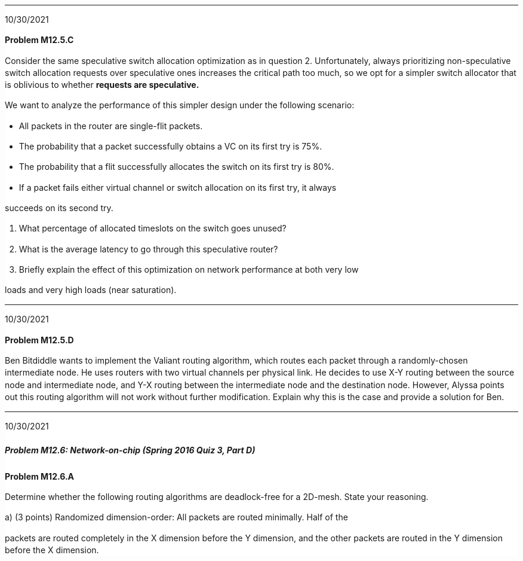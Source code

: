 
-----

10/30/2021

**Problem M12.5.C**

Consider the same speculative switch allocation optimization as in question 2. Unfortunately,
always prioritizing non-speculative switch allocation requests over speculative ones increases the
critical path too much, so we opt for a simpler switch allocator that is oblivious to whether
**requests are speculative.**

We want to analyze the performance of this simpler design under the following scenario:

  - All packets in the router are single-flit packets.

  - The probability that a packet successfully obtains a VC on its first try is 75%.

  - The probability that a flit successfully allocates the switch on its first try is 80%.

  - If a packet fails either virtual channel or switch allocation on its first try, it always

succeeds on its second try.

1) What percentage of allocated timeslots on the switch goes unused?

2) What is the average latency to go through this speculative router?

3) Briefly explain the effect of this optimization on network performance at both very low

loads and very high loads (near saturation).


-----

10/30/2021

**Problem M12.5.D**

Ben Bitdiddle wants to implement the Valiant routing algorithm, which routes each packet
through a randomly-chosen intermediate node. He uses routers with two virtual channels per
physical link. He decides to use X-Y routing between the source node and intermediate node,
and Y-X routing between the intermediate node and the destination node. However, Alyssa
points out this routing algorithm will not work without further modification. Explain why this is
the case and provide a solution for Ben.


-----

10/30/2021

##### Problem M12.6: Network-on-chip (Spring 2016 Quiz 3, Part D)

**Problem M12.6.A**

Determine whether the following routing algorithms are deadlock-free for a 2D-mesh. State your
reasoning.

a) (3 points) Randomized dimension-order: All packets are routed minimally. Half of the

packets are routed completely in the X dimension before the Y dimension, and the other
packets are routed in the Y dimension before the X dimension.
